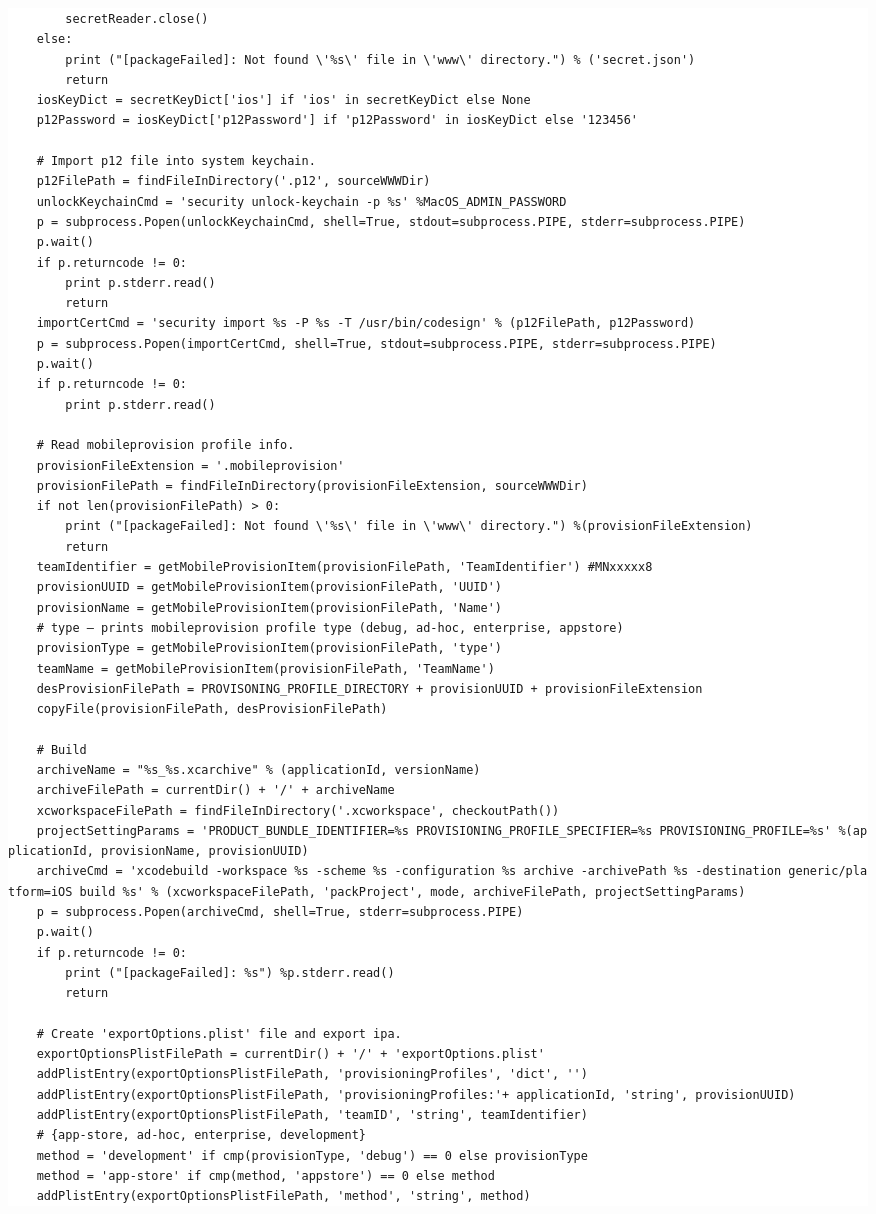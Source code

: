 ```
        secretReader.close()
    else:
        print ("[packageFailed]: Not found \'%s\' file in \'www\' directory.") % ('secret.json')
        return
    iosKeyDict = secretKeyDict['ios'] if 'ios' in secretKeyDict else None
    p12Password = iosKeyDict['p12Password'] if 'p12Password' in iosKeyDict else '123456'

    # Import p12 file into system keychain.
    p12FilePath = findFileInDirectory('.p12', sourceWWWDir)
    unlockKeychainCmd = 'security unlock-keychain -p %s' %MacOS_ADMIN_PASSWORD
    p = subprocess.Popen(unlockKeychainCmd, shell=True, stdout=subprocess.PIPE, stderr=subprocess.PIPE)
    p.wait()
    if p.returncode != 0:
        print p.stderr.read()
        return
    importCertCmd = 'security import %s -P %s -T /usr/bin/codesign' % (p12FilePath, p12Password)
    p = subprocess.Popen(importCertCmd, shell=True, stdout=subprocess.PIPE, stderr=subprocess.PIPE)
    p.wait()
    if p.returncode != 0:
        print p.stderr.read()

    # Read mobileprovision profile info.
    provisionFileExtension = '.mobileprovision'
    provisionFilePath = findFileInDirectory(provisionFileExtension, sourceWWWDir)
    if not len(provisionFilePath) > 0:
        print ("[packageFailed]: Not found \'%s\' file in \'www\' directory.") %(provisionFileExtension)
        return
    teamIdentifier = getMobileProvisionItem(provisionFilePath, 'TeamIdentifier') #MNxxxxx8
    provisionUUID = getMobileProvisionItem(provisionFilePath, 'UUID')
    provisionName = getMobileProvisionItem(provisionFilePath, 'Name')
    # type – prints mobileprovision profile type (debug, ad-hoc, enterprise, appstore)
    provisionType = getMobileProvisionItem(provisionFilePath, 'type')
    teamName = getMobileProvisionItem(provisionFilePath, 'TeamName')
    desProvisionFilePath = PROVISONING_PROFILE_DIRECTORY + provisionUUID + provisionFileExtension
    copyFile(provisionFilePath, desProvisionFilePath)

    # Build
    archiveName = "%s_%s.xcarchive" % (applicationId, versionName)
    archiveFilePath = currentDir() + '/' + archiveName
    xcworkspaceFilePath = findFileInDirectory('.xcworkspace', checkoutPath())
    projectSettingParams = 'PRODUCT_BUNDLE_IDENTIFIER=%s PROVISIONING_PROFILE_SPECIFIER=%s PROVISIONING_PROFILE=%s' %(applicationId, provisionName, provisionUUID)
    archiveCmd = 'xcodebuild -workspace %s -scheme %s -configuration %s archive -archivePath %s -destination generic/platform=iOS build %s' % (xcworkspaceFilePath, 'packProject', mode, archiveFilePath, projectSettingParams)
    p = subprocess.Popen(archiveCmd, shell=True, stderr=subprocess.PIPE)
    p.wait()
    if p.returncode != 0:
        print ("[packageFailed]: %s") %p.stderr.read()
        return

    # Create 'exportOptions.plist' file and export ipa.
    exportOptionsPlistFilePath = currentDir() + '/' + 'exportOptions.plist'
    addPlistEntry(exportOptionsPlistFilePath, 'provisioningProfiles', 'dict', '')
    addPlistEntry(exportOptionsPlistFilePath, 'provisioningProfiles:'+ applicationId, 'string', provisionUUID)
    addPlistEntry(exportOptionsPlistFilePath, 'teamID', 'string', teamIdentifier)
    # {app-store, ad-hoc, enterprise, development}
    method = 'development' if cmp(provisionType, 'debug') == 0 else provisionType
    method = 'app-store' if cmp(method, 'appstore') == 0 else method
    addPlistEntry(exportOptionsPlistFilePath, 'method', 'string', method)
```